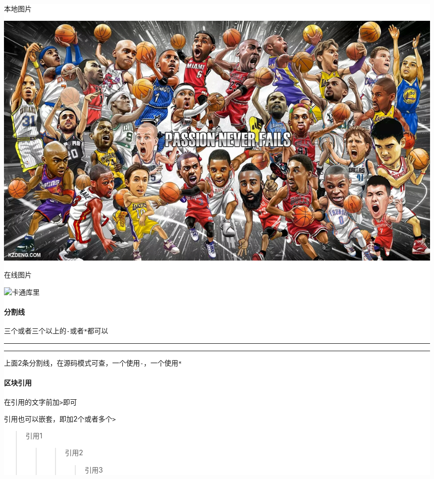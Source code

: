 本地图片

![NBA](../assets/NBA.jpg "NBA壁纸")



在线图片

![卡通库里](https://dss0.bdstatic.com/70cFuHSh_Q1YnxGkpoWK1HF6hhy/it/u=3794233070,3198057240&fm=26&gp=0.jpg "卡通库里")



#### 分割线

三个或者三个以上的`-`或者`*`都可以

---

***

上面2条分割线，在源码模式可查，一个使用`-`，一个使用`*`



#### 区块引用

在引用的文字前加`>`即可

引用也可以嵌套，即加2个或者多个`>`

> ​	引用1
>
> > > ​	引用2
> > >
> > > > ​	引用3
